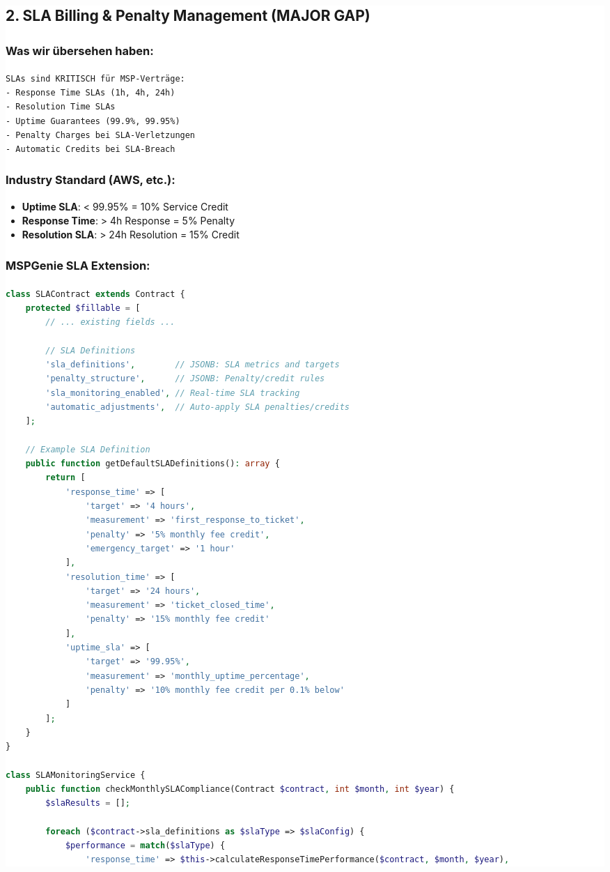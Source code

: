 ## 2. SLA Billing & Penalty Management (MAJOR GAP)

### Was wir übersehen haben:
```
SLAs sind KRITISCH für MSP-Verträge:
- Response Time SLAs (1h, 4h, 24h)
- Resolution Time SLAs 
- Uptime Guarantees (99.9%, 99.95%)
- Penalty Charges bei SLA-Verletzungen
- Automatic Credits bei SLA-Breach
```

### Industry Standard (AWS, etc.):
- **Uptime SLA**: < 99.95% = 10% Service Credit
- **Response Time**: > 4h Response = 5% Penalty  
- **Resolution SLA**: > 24h Resolution = 15% Credit

### MSPGenie SLA Extension:
```php
class SLAContract extends Contract {
    protected $fillable = [
        // ... existing fields ...
        
        // SLA Definitions
        'sla_definitions',        // JSONB: SLA metrics and targets
        'penalty_structure',      // JSONB: Penalty/credit rules
        'sla_monitoring_enabled', // Real-time SLA tracking
        'automatic_adjustments',  // Auto-apply SLA penalties/credits
    ];
    
    // Example SLA Definition
    public function getDefaultSLADefinitions(): array {
        return [
            'response_time' => [
                'target' => '4 hours',
                'measurement' => 'first_response_to_ticket', 
                'penalty' => '5% monthly fee credit',
                'emergency_target' => '1 hour'
            ],
            'resolution_time' => [
                'target' => '24 hours',
                'measurement' => 'ticket_closed_time',
                'penalty' => '15% monthly fee credit'
            ],
            'uptime_sla' => [
                'target' => '99.95%',
                'measurement' => 'monthly_uptime_percentage',
                'penalty' => '10% monthly fee credit per 0.1% below'
            ]
        ];
    }
}

class SLAMonitoringService {
    public function checkMonthlySLACompliance(Contract $contract, int $month, int $year) {
        $slaResults = [];
        
        foreach ($contract->sla_definitions as $slaType => $slaConfig) {
            $performance = match($slaType) {
                'response_time' => $this->calculateResponseTimePerformance($contract, $month, $year),
```